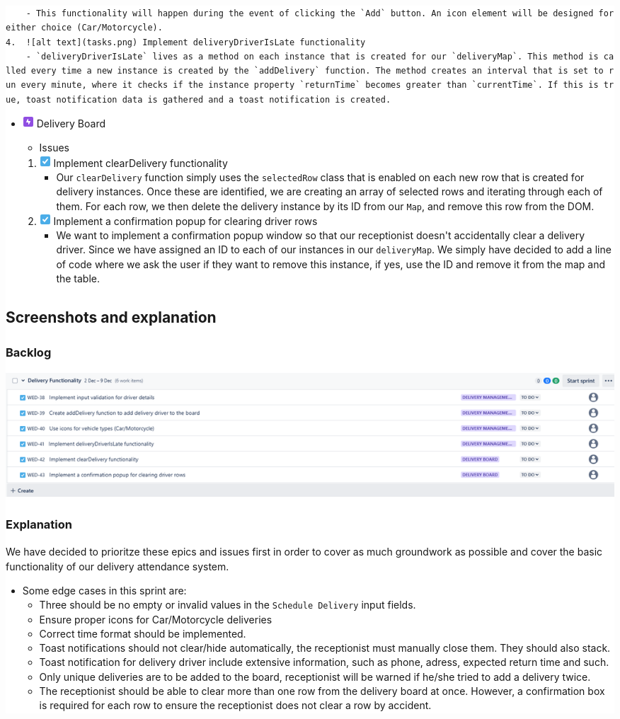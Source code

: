         - This functionality will happen during the event of clicking the `Add` button. An icon element will be designed for either choice (Car/Motorcycle).
    4.  ![alt text](tasks.png) Implement deliveryDriverIsLate functionality
        - `deliveryDriverIsLate` lives as a method on each instance that is created for our `deliveryMap`. This method is called every time a new instance is created by the `addDelivery` function. The method creates an interval that is set to run every minute, where it checks if the instance property `returnTime` becomes greater than `currentTime`. If this is true, toast notification data is gathered and a toast notification is created.

- ![alt text](epics.png) Delivery Board

    - Issues
    1.  ![alt text](tasks.png) Implement clearDelivery functionality
        - Our `clearDelivery` function simply uses the `selectedRow` class that is enabled on each new row that is created for delivery instances. Once these are identified, we are creating an array of selected rows and iterating through each of them. For each row, we then delete the delivery instance by its ID from our `Map`, and remove this row from the DOM.
    2.  ![alt text](tasks.png) Implement a confirmation popup for clearing driver rows
        - We want to implement a confirmation popup window so that our receptionist doesn't accidentally clear a delivery driver. Since we have assigned an ID to each of our instances in our `deliveryMap`. We simply have decided to add a line of code where we ask the user if they want to remove this instance, if yes, use the ID and remove it from the map and the table.            
## Screenshots and explanation

### Backlog

![alt text](image-2.png)                            

### Explanation

We have decided to prioritze these epics and issues first in order to cover as much groundwork as possible and cover the basic functionality of our delivery attendance system. 
- Some edge cases in this sprint are:
    - Three should be no empty or invalid values in the `Schedule Delivery` input fields.
    - Ensure proper icons for Car/Motorcycle deliveries
    - Correct time format should be implemented.
    - Toast notifications should not clear/hide automatically, the receptionist must manually close them. They should also stack.
    - Toast notification for delivery driver include extensive information, such as phone, adress, expected return time and such.
    - Only unique deliveries are to be added to the board, receptionist will be warned if he/she tried to add a delivery twice.
    - The receptionist should be able to clear more than one row from the delivery board at once. However, a confirmation box is required for each row to ensure the receptionist does not clear a row by accident.
